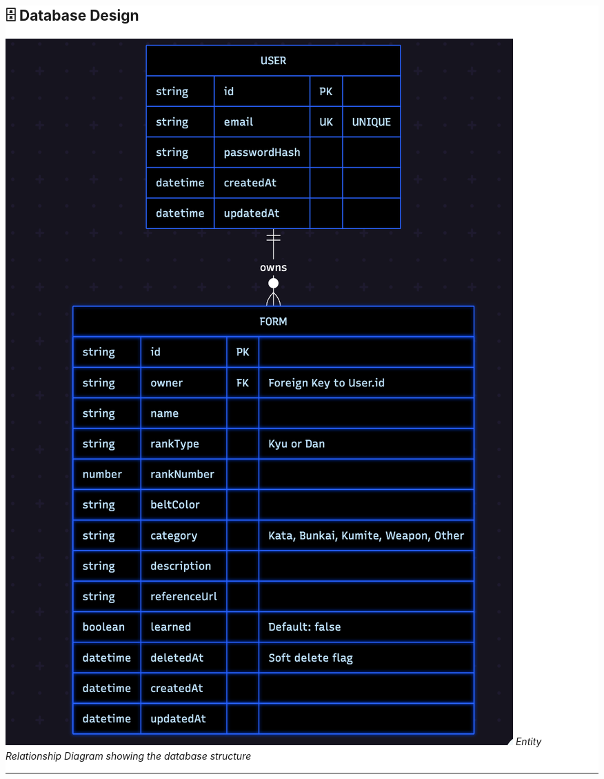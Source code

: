 
## 🗄️ Database Design

![Database ERD](dojoApp-erd.png)
_Entity Relationship Diagram showing the database structure_

---